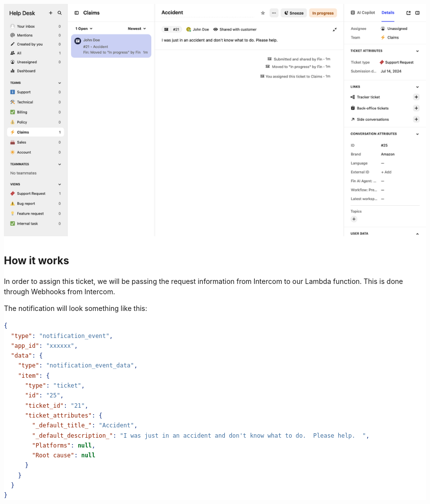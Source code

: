 ![AssignedTicket](images/AssignTicket.png)

## How it works

In order to assign this ticket, we will be passing the request information from Intercom to our Lambda function. This is done through Webhooks from Intercom.

The notification will look something like this:

```json
{
  "type": "notification_event",
  "app_id": "xxxxxx",
  "data": {
    "type": "notification_event_data",
    "item": {
      "type": "ticket",
      "id": "25",
      "ticket_id": "21",
      "ticket_attributes": {
        "_default_title_": "Accident",
        "_default_description_": "I was just in an accident and don't know what to do.  Please help.  ",
        "Platforms": null,
        "Root cause": null
      }
    }
  }
}
```
